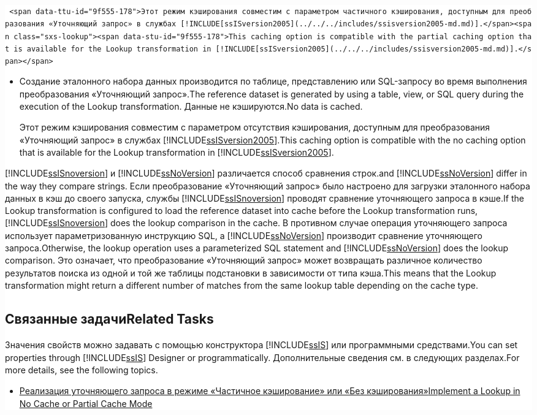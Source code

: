      <span data-ttu-id="9f555-178">Этот режим кэширования совместим с параметром частичного кэширования, доступным для преобразования «Уточняющий запрос» в службах [!INCLUDE[ssISversion2005](../../../includes/ssisversion2005-md.md)].</span><span class="sxs-lookup"><span data-stu-id="9f555-178">This caching option is compatible with the partial caching option that is available for the Lookup transformation in [!INCLUDE[ssISversion2005](../../../includes/ssisversion2005-md.md)].</span></span>  
  
-   <span data-ttu-id="9f555-179">Создание эталонного набора данных производится по таблице, представлению или SQL-запросу во время выполнения преобразования «Уточняющий запрос».</span><span class="sxs-lookup"><span data-stu-id="9f555-179">The reference dataset is generated by using a table, view, or SQL query during the execution of the Lookup transformation.</span></span> <span data-ttu-id="9f555-180">Данные не кэшируются.</span><span class="sxs-lookup"><span data-stu-id="9f555-180">No data is cached.</span></span>  
  
     <span data-ttu-id="9f555-181">Этот режим кэширования совместим с параметром отсутствия кэширования, доступным для преобразования «Уточняющий запрос» в службах [!INCLUDE[ssISversion2005](../../../includes/ssisversion2005-md.md)].</span><span class="sxs-lookup"><span data-stu-id="9f555-181">This caching option is compatible with the no caching option that is available for the Lookup transformation in [!INCLUDE[ssISversion2005](../../../includes/ssisversion2005-md.md)].</span></span>  
  
 [!INCLUDE[ssISnoversion](../../../includes/ssisnoversion-md.md)] <span data-ttu-id="9f555-182">и [!INCLUDE[ssNoVersion](../../../includes/ssnoversion-md.md)] различается способ сравнения строк.</span><span class="sxs-lookup"><span data-stu-id="9f555-182">and [!INCLUDE[ssNoVersion](../../../includes/ssnoversion-md.md)] differ in the way they compare strings.</span></span> <span data-ttu-id="9f555-183">Если преобразование «Уточняющий запрос» было настроено для загрузки эталонного набора данных в кэш до своего запуска, службы [!INCLUDE[ssISnoversion](../../../includes/ssisnoversion-md.md)] проводят сравнение уточняющего запроса в кэше.</span><span class="sxs-lookup"><span data-stu-id="9f555-183">If the Lookup transformation is configured to load the reference dataset into cache before the Lookup transformation runs, [!INCLUDE[ssISnoversion](../../../includes/ssisnoversion-md.md)] does the lookup comparison in the cache.</span></span> <span data-ttu-id="9f555-184">В противном случае операция уточняющего запроса использует параметризованную инструкцию SQL, а [!INCLUDE[ssNoVersion](../../../includes/ssnoversion-md.md)] производит сравнение уточняющего запроса.</span><span class="sxs-lookup"><span data-stu-id="9f555-184">Otherwise, the lookup operation uses a parameterized SQL statement and [!INCLUDE[ssNoVersion](../../../includes/ssnoversion-md.md)] does the lookup comparison.</span></span> <span data-ttu-id="9f555-185">Это означает, что преобразование «Уточняющий запрос» может возвращать различное количество результатов поиска из одной и той же таблицы подстановки в зависимости от типа кэша.</span><span class="sxs-lookup"><span data-stu-id="9f555-185">This means that the Lookup transformation might return a different number of matches from the same lookup table depending on the cache type.</span></span>  
  
## <a name="related-tasks"></a><span data-ttu-id="9f555-186">Связанные задачи</span><span class="sxs-lookup"><span data-stu-id="9f555-186">Related Tasks</span></span>  
 <span data-ttu-id="9f555-187">Значения свойств можно задавать с помощью конструктора [!INCLUDE[ssIS](../../../includes/ssis-md.md)] или программными средствами.</span><span class="sxs-lookup"><span data-stu-id="9f555-187">You can set properties through [!INCLUDE[ssIS](../../../includes/ssis-md.md)] Designer or programmatically.</span></span> <span data-ttu-id="9f555-188">Дополнительные сведения см. в следующих разделах.</span><span class="sxs-lookup"><span data-stu-id="9f555-188">For more details, see the following topics.</span></span>  
  
-   [<span data-ttu-id="9f555-189">Реализация уточняющего запроса в режиме «Частичное кэширование» или «Без кэширования»</span><span class="sxs-lookup"><span data-stu-id="9f555-189">Implement a Lookup in No Cache or Partial Cache Mode</span></span>](implement-a-lookup-in-no-cache-or-partial-cache-mode.md)  
  